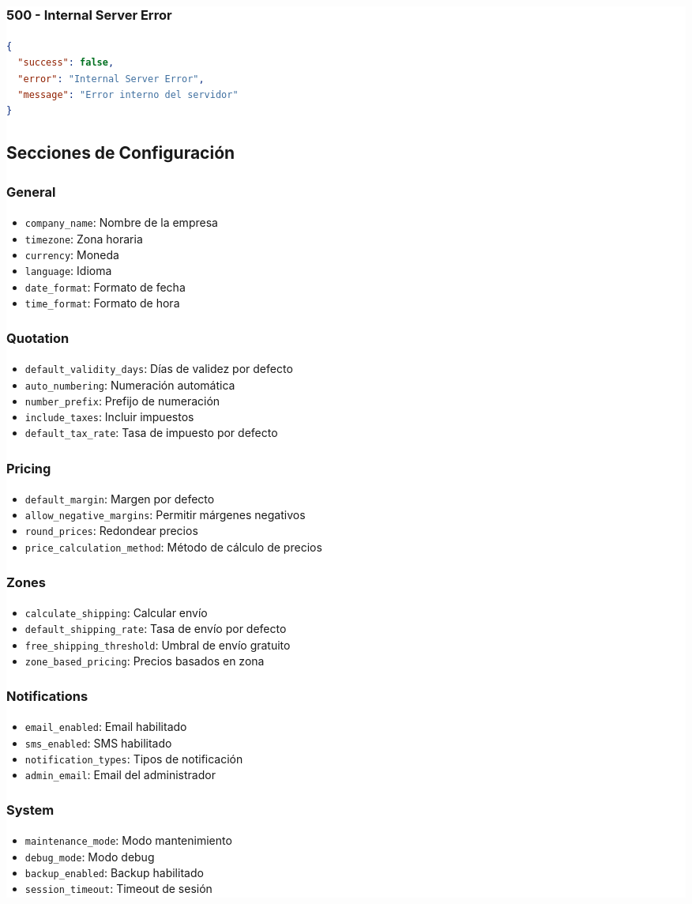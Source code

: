 ### 500 - Internal Server Error
```json
{
  "success": false,
  "error": "Internal Server Error",
  "message": "Error interno del servidor"
}
```

## Secciones de Configuración

### General
- `company_name`: Nombre de la empresa
- `timezone`: Zona horaria
- `currency`: Moneda
- `language`: Idioma
- `date_format`: Formato de fecha
- `time_format`: Formato de hora

### Quotation
- `default_validity_days`: Días de validez por defecto
- `auto_numbering`: Numeración automática
- `number_prefix`: Prefijo de numeración
- `include_taxes`: Incluir impuestos
- `default_tax_rate`: Tasa de impuesto por defecto

### Pricing
- `default_margin`: Margen por defecto
- `allow_negative_margins`: Permitir márgenes negativos
- `round_prices`: Redondear precios
- `price_calculation_method`: Método de cálculo de precios

### Zones
- `calculate_shipping`: Calcular envío
- `default_shipping_rate`: Tasa de envío por defecto
- `free_shipping_threshold`: Umbral de envío gratuito
- `zone_based_pricing`: Precios basados en zona

### Notifications
- `email_enabled`: Email habilitado
- `sms_enabled`: SMS habilitado
- `notification_types`: Tipos de notificación
- `admin_email`: Email del administrador

### System
- `maintenance_mode`: Modo mantenimiento
- `debug_mode`: Modo debug
- `backup_enabled`: Backup habilitado
- `session_timeout`: Timeout de sesión
